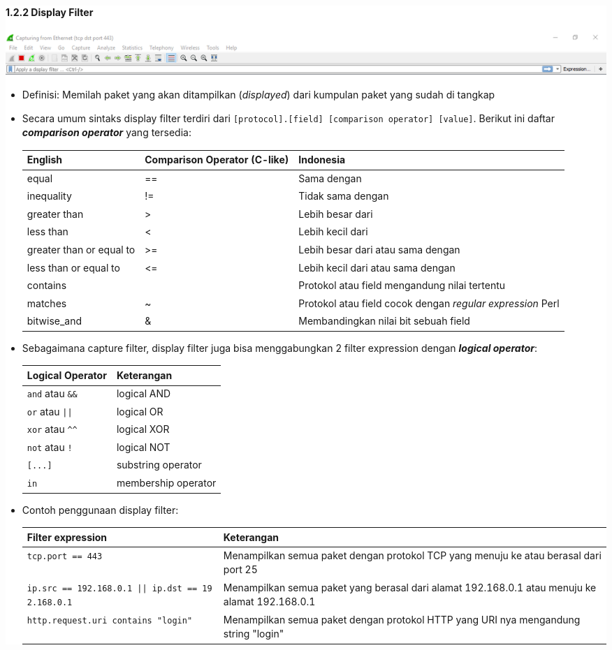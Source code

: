 #### 1.2.2 Display Filter

![Capture](images/ws-display.PNG)

- Definisi: Memilah paket yang akan ditampilkan (_displayed_) dari kumpulan paket yang sudah di tangkap
- Secara umum sintaks display filter terdiri dari `[protocol].[field] [comparison operator] [value]`. Berikut ini daftar __*comparison operator*__ yang tersedia:

    | English | Comparison Operator (C-like) | Indonesia |
    | ------- | ---------------------------- | --------- |
    | equal | == | Sama dengan |
    | inequality | != | Tidak sama dengan |
    | greater than | > | Lebih besar dari |
    | less than | < | Lebih kecil dari |
    | greater than or equal to | >= | Lebih besar dari atau sama dengan
    | less than or equal to | <= | Lebih kecil dari atau sama dengan |
    | contains | | Protokol atau field mengandung nilai tertentu
    | matches | ~ | Protokol atau field cocok dengan _regular expression_ Perl |
    | bitwise_and | & | Membandingkan nilai bit sebuah field |

- Sebagaimana capture filter, display filter juga bisa menggabungkan 2 filter expression dengan __*logical operator*__:

    | Logical Operator | Keterangan |
    | ---------------- | ---------- |
    | `and` atau `&&` | logical AND |
    | `or` atau `\|\|` | logical OR |
    | `xor` atau `^^` | logical XOR |
    | `not` atau `!` | logical NOT |
    | `[...]` | substring operator |
    | `in` | membership operator |

- Contoh penggunaan display filter:

    | Filter expression | Keterangan |
    | ----------------- | ---------- |
    | `tcp.port == 443` | Menampilkan semua paket dengan protokol TCP yang menuju ke atau berasal dari port 25 |
    | `ip.src == 192.168.0.1 \|\| ip.dst == 192.168.0.1` | Menampilkan semua paket yang berasal dari alamat 192.168.0.1 atau menuju ke alamat 192.168.0.1 |
    | `http.request.uri contains "login"` | Menampilkan semua paket dengan protokol HTTP yang URI nya mengandung string "login" |
